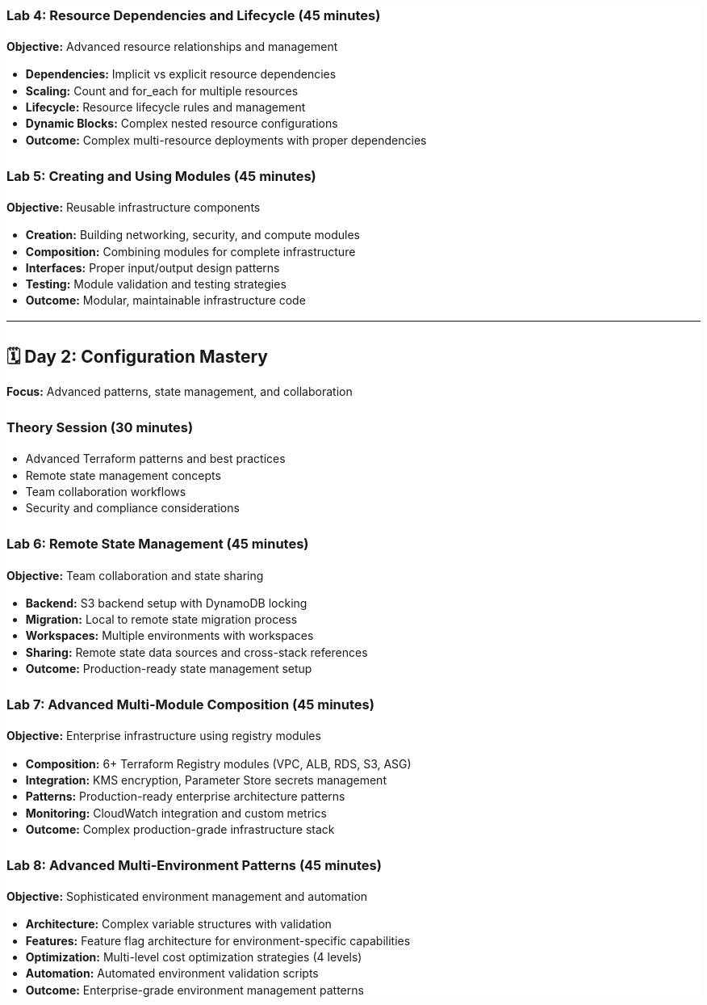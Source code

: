 ### **Lab 4: Resource Dependencies and Lifecycle (45 minutes)**
**Objective:** Advanced resource relationships and management
- **Dependencies:** Implicit vs explicit resource dependencies  
- **Scaling:** Count and for_each for multiple resources
- **Lifecycle:** Resource lifecycle rules and management
- **Dynamic Blocks:** Complex nested resource configurations
- **Outcome:** Complex multi-resource deployments with proper dependencies

### **Lab 5: Creating and Using Modules (45 minutes)**
**Objective:** Reusable infrastructure components
- **Creation:** Building networking, security, and compute modules
- **Composition:** Combining modules for complete infrastructure
- **Interfaces:** Proper input/output design patterns
- **Testing:** Module validation and testing strategies  
- **Outcome:** Modular, maintainable infrastructure code

---

## 🗓️ **Day 2: Configuration Mastery**
**Focus:** Advanced patterns, state management, and collaboration

### **Theory Session (30 minutes)**
- Advanced Terraform patterns and best practices
- Remote state management concepts
- Team collaboration workflows
- Security and compliance considerations

### **Lab 6: Remote State Management (45 minutes)**
**Objective:** Team collaboration and state sharing
- **Backend:** S3 backend setup with DynamoDB locking
- **Migration:** Local to remote state migration process
- **Workspaces:** Multiple environments with workspaces
- **Sharing:** Remote state data sources and cross-stack references
- **Outcome:** Production-ready state management setup

### **Lab 7: Advanced Multi-Module Composition (45 minutes)**  
**Objective:** Enterprise infrastructure using registry modules
- **Composition:** 6+ Terraform Registry modules (VPC, ALB, RDS, S3, ASG)
- **Integration:** KMS encryption, Parameter Store secrets management
- **Patterns:** Production-ready enterprise architecture patterns
- **Monitoring:** CloudWatch integration and custom metrics
- **Outcome:** Complex production-grade infrastructure stack

### **Lab 8: Advanced Multi-Environment Patterns (45 minutes)**
**Objective:** Sophisticated environment management and automation
- **Architecture:** Complex variable structures with validation
- **Features:** Feature flag architecture for environment-specific capabilities
- **Optimization:** Multi-level cost optimization strategies (4 levels)
- **Automation:** Automated environment validation scripts
- **Outcome:** Enterprise-grade environment management patterns
